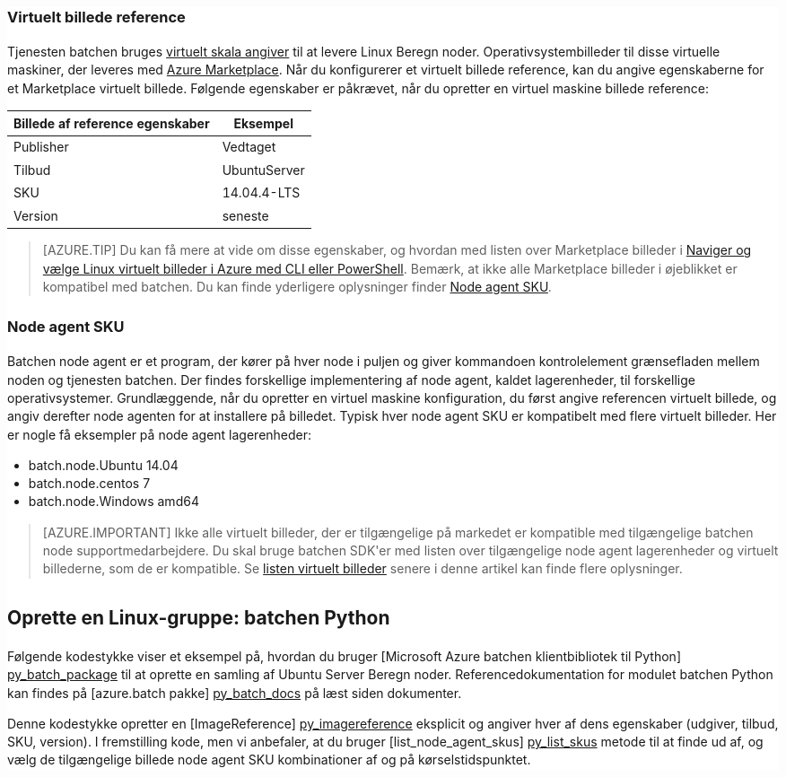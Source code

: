 ### <a name="virtual-machine-image-reference"></a>Virtuelt billede reference

Tjenesten batchen bruges [virtuelt skala angiver](../virtual-machine-scale-sets/virtual-machine-scale-sets-overview.md) til at levere Linux Beregn noder. Operativsystembilleder til disse virtuelle maskiner, der leveres med [Azure Marketplace][vm_marketplace]. Når du konfigurerer et virtuelt billede reference, kan du angive egenskaberne for et Marketplace virtuelt billede. Følgende egenskaber er påkrævet, når du opretter en virtuel maskine billede reference:

| **Billede af reference egenskaber** | **Eksempel** |
| ----------------- | ------------------------ |
| Publisher         | Vedtaget                |
| Tilbud             | UbuntuServer             |
| SKU               | 14.04.4-LTS              |
| Version           | seneste                   |

> [AZURE.TIP] Du kan få mere at vide om disse egenskaber, og hvordan med listen over Marketplace billeder i [Naviger og vælge Linux virtuelt billeder i Azure med CLI eller PowerShell](../virtual-machines/virtual-machines-linux-cli-ps-findimage.md). Bemærk, at ikke alle Marketplace billeder i øjeblikket er kompatibel med batchen. Du kan finde yderligere oplysninger finder [Node agent SKU](#node-agent-sku).

### <a name="node-agent-sku"></a>Node agent SKU

Batchen node agent er et program, der kører på hver node i puljen og giver kommandoen kontrolelement grænsefladen mellem noden og tjenesten batchen. Der findes forskellige implementering af node agent, kaldet lagerenheder, til forskellige operativsystemer. Grundlæggende, når du opretter en virtuel maskine konfiguration, du først angive referencen virtuelt billede, og angiv derefter node agenten for at installere på billedet. Typisk hver node agent SKU er kompatibelt med flere virtuelt billeder. Her er nogle få eksempler på node agent lagerenheder:

* batch.node.Ubuntu 14.04
* batch.node.centos 7
* batch.node.Windows amd64

> [AZURE.IMPORTANT] Ikke alle virtuelt billeder, der er tilgængelige på markedet er kompatible med tilgængelige batchen node supportmedarbejdere. Du skal bruge batchen SDK'er med listen over tilgængelige node agent lagerenheder og virtuelt billederne, som de er kompatible. Se [listen virtuelt billeder](#list-of-virtual-machine-images) senere i denne artikel kan finde flere oplysninger.

## <a name="create-a-linux-pool-batch-python"></a>Oprette en Linux-gruppe: batchen Python

Følgende kodestykke viser et eksempel på, hvordan du bruger [Microsoft Azure batchen klientbibliotek til Python] [ py_batch_package] til at oprette en samling af Ubuntu Server Beregn noder. Referencedokumentation for modulet batchen Python kan findes på [azure.batch pakke] [py_batch_docs] på læst siden dokumenter.

Denne kodestykke opretter en [ImageReference] [ py_imagereference] eksplicit og angiver hver af dens egenskaber (udgiver, tilbud, SKU, version). I fremstilling kode, men vi anbefaler, at du bruger [list_node_agent_skus] [ py_list_skus] metode til at finde ud af, og vælg de tilgængelige billede node agent SKU kombinationer af og på kørselstidspunktet.


[api_net]: http://msdn.microsoft.com/library/azure/mt348682.aspx
[api_net_mgmt]: https://msdn.microsoft.com/library/azure/mt463120.aspx
[api_rest]: http://msdn.microsoft.com/library/azure/dn820158.aspx
[cloud_services_pricing]: https://azure.microsoft.com/pricing/details/cloud-services/
[forum]: https://social.msdn.microsoft.com/forums/azure/en-US/home?forum=azurebatch
[github_py_readme]: https://github.com/Azure/azure-batch-samples/blob/master/Python/Batch/README.md
[github_samples]: https://github.com/Azure/azure-batch-samples
[github_samples_py]: https://github.com/Azure/azure-batch-samples/tree/master/Python/Batch
[github_samples_pyclient]: https://github.com/Azure/azure-batch-samples/blob/master/Python/Batch/article_samples/python_tutorial_client.py
[portal]: https://portal.azure.com
[net_cloudpool]: https://msdn.microsoft.com/library/azure/microsoft.azure.batch.cloudpool.aspx
[net_computenodeuser]: https://msdn.microsoft.com/library/azure/microsoft.azure.batch.computenodeuser.aspx
[net_imagereference]: https://msdn.microsoft.com/library/azure/microsoft.azure.batch.imagereference.aspx
[net_list_skus]: https://msdn.microsoft.com/library/azure/microsoft.azure.batch.pooloperations.listnodeagentskus.aspx
[net_pool_ops]: https://msdn.microsoft.com/library/azure/microsoft.azure.batch.pooloperations.aspx
[net_ssh_key]: https://msdn.microsoft.com/library/azure/microsoft.azure.batch.computenodeuser.sshpublickey.aspx
[nuget_batch_net]: https://www.nuget.org/packages/Azure.Batch/
[rest_add_pool]: https://msdn.microsoft.com/library/azure/dn820174.aspx
[py_account_ops]: http://azure-sdk-for-python.readthedocs.org/en/dev/ref/azure.batch.operations.html#azure.batch.operations.AccountOperations
[py_azure_sdk]: https://pypi.python.org/pypi/azure
[py_batch_docs]: http://azure-sdk-for-python.readthedocs.org/en/dev/ref/azure.batch.html
[py_batch_package]: https://pypi.python.org/pypi/azure-batch
[py_computenodeuser]: http://azure-sdk-for-python.readthedocs.org/en/dev/ref/azure.batch.models.html#azure.batch.models.ComputeNodeUser
[py_imagereference]: http://azure-sdk-for-python.readthedocs.org/en/dev/ref/azure.batch.models.html#azure.batch.models.ImageReference
[py_list_skus]: http://azure-sdk-for-python.readthedocs.org/en/dev/ref/azure.batch.operations.html#azure.batch.operations.AccountOperations.list_node_agent_skus
[vm_marketplace]: https://azure.microsoft.com/marketplace/virtual-machines/
[vm_pricing]: https://azure.microsoft.com/pricing/details/virtual-machines/
